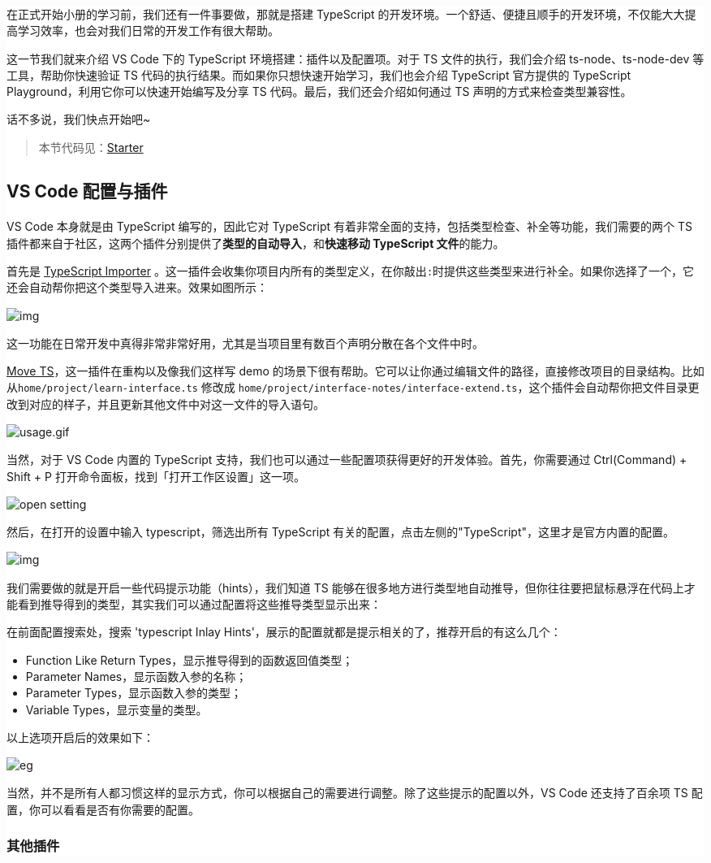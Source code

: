 在正式开始小册的学习前，我们还有一件事要做，那就是搭建 TypeScript 的开发环境。一个舒适、便捷且顺手的开发环境，不仅能大大提高学习效率，也会对我们日常的开发工作有很大帮助。

这一节我们就来介绍 VS Code 下的 TypeScript 环境搭建：插件以及配置项。对于 TS 文件的执行，我们会介绍 ts-node、ts-node-dev 等工具，帮助你快速验证 TS 代码的执行结果。而如果你只想快速开始学习，我们也会介绍 TypeScript 官方提供的 TypeScript Playground，利用它你可以快速开始编写及分享 TS 代码。最后，我们还会介绍如何通过 TS 声明的方式来检查类型兼容性。

话不多说，我们快点开始吧~

> 本节代码见：[Starter](https://link.juejin.cn/?target=https%3A%2F%2Fgithub.com%2Flinbudu599%2FTypeScript-Tiny-Book%2Ftree%2Fmain%2Fpackages%2F00-starter)

## VS Code 配置与插件

VS Code 本身就是由 TypeScript 编写的，因此它对 TypeScript 有着非常全面的支持，包括类型检查、补全等功能，我们需要的两个 TS 插件都来自于社区，这两个插件分别提供了**类型的自动导入**，和**快速移动 TypeScript 文件**的能力。

首先是 [TypeScript Importer](https://link.juejin.cn/?target=https%3A%2F%2Fmarketplace.visualstudio.com%2Fitems%3FitemName%3Dpmneo.tsimporter) 。这一插件会收集你项目内所有的类型定义，在你敲出`:`时提供这些类型来进行补全。如果你选择了一个，它还会自动帮你把这个类型导入进来。效果如图所示：

![img](https://p3-juejin.byteimg.com/tos-cn-i-k3u1fbpfcp/e1d8491139134f64a8463cae3efe2e0a~tplv-k3u1fbpfcp-jj-mark:1512:0:0:0:q75.awebp)

这一功能在日常开发中真得非常非常好用，尤其是当项目里有数百个声明分散在各个文件中时。

[Move TS](https://link.juejin.cn/?target=https%3A%2F%2Fmarketplace.visualstudio.com%2Fitems%3FitemName%3Dstringham.move-ts)，这一插件在重构以及像我们这样写 demo 的场景下很有帮助。它可以让你通过编辑文件的路径，直接修改项目的目录结构。比如从`home/project/learn-interface.ts` 修改成 `home/project/interface-notes/interface-extend.ts`，这个插件会自动帮你把文件目录更改到对应的样子，并且更新其他文件中对这一文件的导入语句。

![usage.gif](https://p6-juejin.byteimg.com/tos-cn-i-k3u1fbpfcp/709297374052475aac0899feeb6f3db7~tplv-k3u1fbpfcp-jj-mark:1512:0:0:0:q75.awebp)

当然，对于 VS Code 内置的 TypeScript 支持，我们也可以通过一些配置项获得更好的开发体验。首先，你需要通过 Ctrl(Command) + Shift + P 打开命令面板，找到「打开工作区设置」这一项。

![open setting](https://p3-juejin.byteimg.com/tos-cn-i-k3u1fbpfcp/a9f29717e89747858ffd9bdf9a23a6a4~tplv-k3u1fbpfcp-jj-mark:1512:0:0:0:q75.awebp)

然后，在打开的设置中输入 typescript，筛选出所有 TypeScript 有关的配置，点击左侧的"TypeScript"，这里才是官方内置的配置。

![img](https://p3-juejin.byteimg.com/tos-cn-i-k3u1fbpfcp/b52df396bc824134a1baed397c11d328~tplv-k3u1fbpfcp-jj-mark:1512:0:0:0:q75.awebp)

我们需要做的就是开启一些代码提示功能（hints），我们知道 TS 能够在很多地方进行类型地自动推导，但你往往要把鼠标悬浮在代码上才能看到推导得到的类型，其实我们可以通过配置将这些推导类型显示出来：

在前面配置搜索处，搜索 'typescript Inlay Hints'，展示的配置就都是提示相关的了，推荐开启的有这么几个：

- Function Like Return Types，显示推导得到的函数返回值类型；
- Parameter Names，显示函数入参的名称；
- Parameter Types，显示函数入参的类型；
- Variable Types，显示变量的类型。

以上选项开启后的效果如下：

![eg](https://p3-juejin.byteimg.com/tos-cn-i-k3u1fbpfcp/09e04fa5fc3848f091c1f8239e5e8ca7~tplv-k3u1fbpfcp-jj-mark:1512:0:0:0:q75.awebp)

当然，并不是所有人都习惯这样的显示方式，你可以根据自己的需要进行调整。除了这些提示的配置以外，VS Code 还支持了百余项 TS 配置，你可以看看是否有你需要的配置。

### 其他插件
